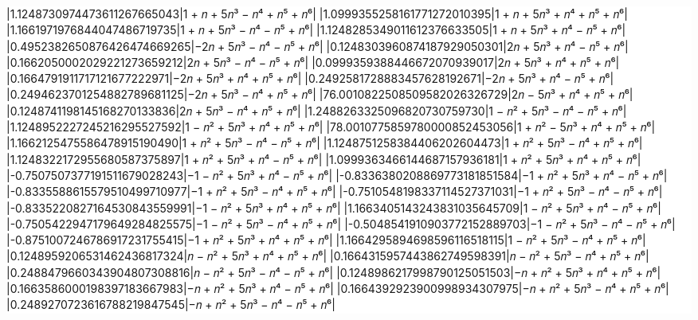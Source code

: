 |1.1248730974473611267665043|1 + 𝑛 + 5𝑛³ − 𝑛⁴ + 𝑛⁵ + 𝑛⁶|
|1.0999355258161771272010395|1 + 𝑛 + 5𝑛³ + 𝑛⁴ + 𝑛⁵ + 𝑛⁶|
|1.1661971976844047486719735|1 + 𝑛 + 5𝑛³ − 𝑛⁴ − 𝑛⁵ + 𝑛⁶|
|1.1248285349011612376633505|1 + 𝑛 + 5𝑛³ + 𝑛⁴ − 𝑛⁵ + 𝑛⁶|
|0.4952382650876426474669265|−2𝑛 + 5𝑛³ − 𝑛⁴ − 𝑛⁵ + 𝑛⁶|
|0.1248303960874187929050301|2𝑛 + 5𝑛³ + 𝑛⁴ − 𝑛⁵ + 𝑛⁶|
|0.1662050002029221273659212|2𝑛 + 5𝑛³ − 𝑛⁴ − 𝑛⁵ + 𝑛⁶|
|0.0999359388446672070939017|2𝑛 + 5𝑛³ + 𝑛⁴ + 𝑛⁵ + 𝑛⁶|
|0.1664791911717121677222971|−2𝑛 + 5𝑛³ + 𝑛⁴ + 𝑛⁵ + 𝑛⁶|
|0.2492581728883457628192671|−2𝑛 + 5𝑛³ + 𝑛⁴ − 𝑛⁵ + 𝑛⁶|
|0.2494623701254882789681125|−2𝑛 + 5𝑛³ − 𝑛⁴ + 𝑛⁵ + 𝑛⁶|
|76.0010822508509582026326729|2𝑛 − 5𝑛³ + 𝑛⁴ + 𝑛⁵ + 𝑛⁶|
|0.1248741198145168270133836|2𝑛 + 5𝑛³ − 𝑛⁴ + 𝑛⁵ + 𝑛⁶|
|1.2488263325096820730759730|1 − 𝑛² + 5𝑛³ − 𝑛⁴ − 𝑛⁵ + 𝑛⁶|
|1.1248952227245216295527592|1 − 𝑛² + 5𝑛³ + 𝑛⁴ + 𝑛⁵ + 𝑛⁶|
|78.0010775859780000852453056|1 + 𝑛² − 5𝑛³ + 𝑛⁴ + 𝑛⁵ + 𝑛⁶|
|1.1662125475586478915190490|1 + 𝑛² + 5𝑛³ − 𝑛⁴ − 𝑛⁵ + 𝑛⁶|
|1.1248751258384406202604473|1 + 𝑛² + 5𝑛³ − 𝑛⁴ + 𝑛⁵ + 𝑛⁶|
|1.1248322172955680587375897|1 + 𝑛² + 5𝑛³ + 𝑛⁴ − 𝑛⁵ + 𝑛⁶|
|1.0999363466144687157936181|1 + 𝑛² + 5𝑛³ + 𝑛⁴ + 𝑛⁵ + 𝑛⁶|
|-0.7507507377191511679028243|−1 − 𝑛² + 5𝑛³ + 𝑛⁴ − 𝑛⁵ + 𝑛⁶|
|-0.8336380208869773181851584|−1 + 𝑛² + 5𝑛³ + 𝑛⁴ − 𝑛⁵ + 𝑛⁶|
|-0.8335588615579510499710977|−1 + 𝑛² + 5𝑛³ − 𝑛⁴ + 𝑛⁵ + 𝑛⁶|
|-0.7510548198337114527371031|−1 + 𝑛² + 5𝑛³ − 𝑛⁴ − 𝑛⁵ + 𝑛⁶|
|-0.8335220827164530843559991|−1 − 𝑛² + 5𝑛³ + 𝑛⁴ + 𝑛⁵ + 𝑛⁶|
|1.1663405143243831035645709|1 − 𝑛² + 5𝑛³ + 𝑛⁴ − 𝑛⁵ + 𝑛⁶|
|-0.7505422947179649284825575|−1 − 𝑛² + 5𝑛³ − 𝑛⁴ + 𝑛⁵ + 𝑛⁶|
|-0.5048541910903772152889703|−1 − 𝑛² + 5𝑛³ − 𝑛⁴ − 𝑛⁵ + 𝑛⁶|
|-0.8751007246786917231755415|−1 + 𝑛² + 5𝑛³ + 𝑛⁴ + 𝑛⁵ + 𝑛⁶|
|1.1664295894698596116518115|1 − 𝑛² + 5𝑛³ − 𝑛⁴ + 𝑛⁵ + 𝑛⁶|
|0.1248959206531462436817324|𝑛 − 𝑛² + 5𝑛³ + 𝑛⁴ + 𝑛⁵ + 𝑛⁶|
|0.1664315957443862749598391|𝑛 − 𝑛² + 5𝑛³ − 𝑛⁴ + 𝑛⁵ + 𝑛⁶|
|0.2488479660343904807308816|𝑛 − 𝑛² + 5𝑛³ − 𝑛⁴ − 𝑛⁵ + 𝑛⁶|
|0.1248986217998790125051503|−𝑛 + 𝑛² + 5𝑛³ + 𝑛⁴ + 𝑛⁵ + 𝑛⁶|
|0.1663586000198397183667983|−𝑛 + 𝑛² + 5𝑛³ + 𝑛⁴ − 𝑛⁵ + 𝑛⁶|
|0.1664392923900998934307975|−𝑛 + 𝑛² + 5𝑛³ − 𝑛⁴ + 𝑛⁵ + 𝑛⁶|
|0.2489270723616788219847545|−𝑛 + 𝑛² + 5𝑛³ − 𝑛⁴ − 𝑛⁵ + 𝑛⁶|